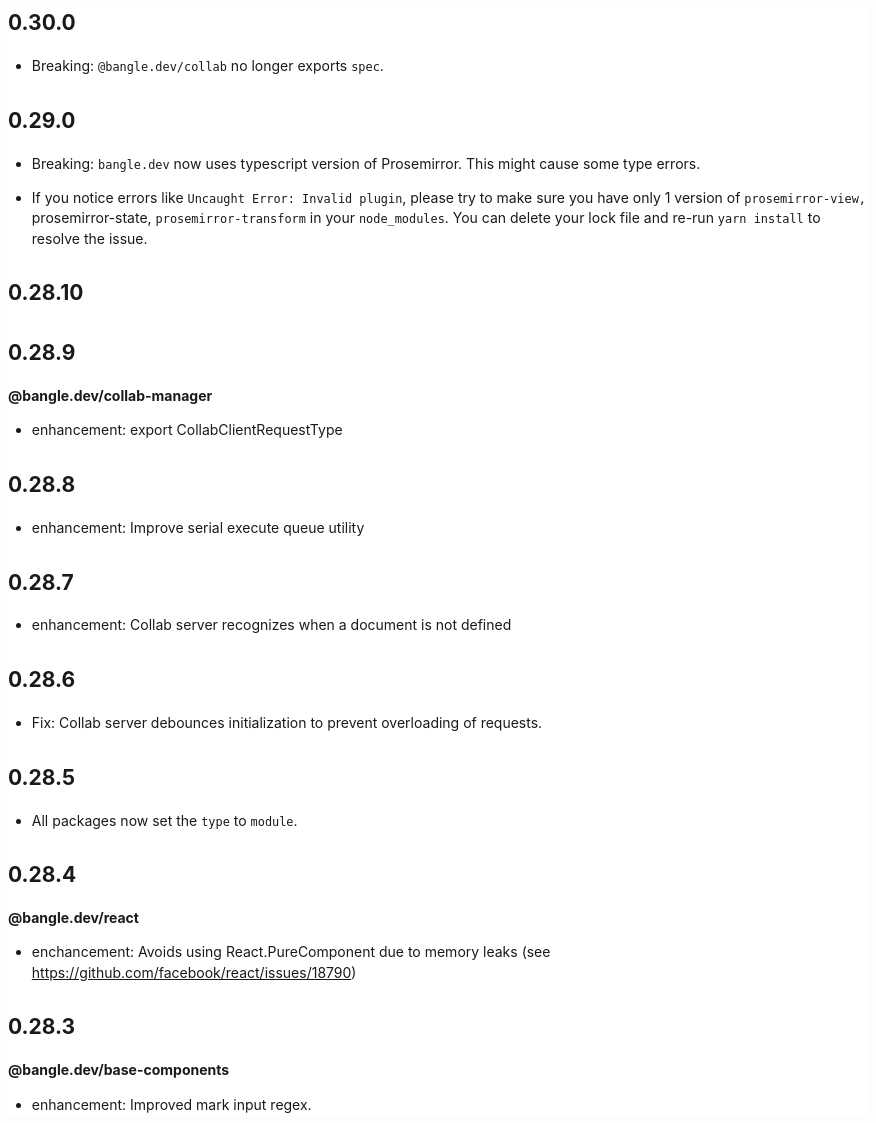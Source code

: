 ## 0\.30.0

- Breaking: `@bangle.dev/collab` no longer exports `spec`.

## 0\.29.0

- Breaking: `bangle.dev` now uses typescript version of Prosemirror. This might cause some type errors.

- If you notice errors like `Uncaught Error: Invalid plugin`, please try to make sure you have only 1 version of `prosemirror-view, `prosemirror-state, `prosemirror-transform` in your `node_modules`. You can delete your lock file and re-run `yarn install` to resolve the issue.

## 0\.28.10

## 0\.28.9

**@bangle.dev/collab-manager**

- enhancement: export CollabClientRequestType

## 0\.28.8

- enhancement: Improve serial execute queue utility

## 0\.28.7

- enhancement: Collab server recognizes when a document is not defined

## 0\.28.6

- Fix: Collab server debounces initialization to prevent overloading of requests.

## 0\.28.5

- All packages now set the `type` to `module`.

## 0\.28.4

**@bangle.dev/react**

- enchancement: Avoids using React.PureComponent due to memory leaks (see https://github.com/facebook/react/issues/18790)

## 0\.28.3

**@bangle.dev/base-components**

- enhancement: Improved mark input regex.

